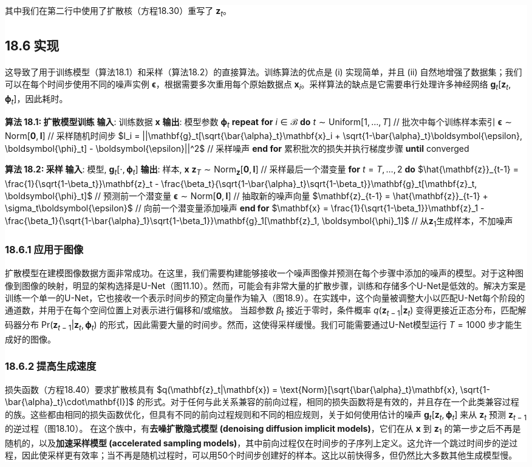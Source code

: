 其中我们在第二行中使用了扩散核（方程18.30）重写了 $\mathbf{z}_t$。

## 18.6 实现

这导致了用于训练模型（算法18.1）和采样（算法18.2）的直接算法。训练算法的优点是 (i) 实现简单，并且 (ii) 自然地增强了数据集；我们可以在每个时间步使用不同的噪声实例 $\boldsymbol{\epsilon}$，根据需要多次重用每个原始数据点 $\mathbf{x}_i$。采样算法的缺点是它需要串行处理许多神经网络 $\mathbf{g}_t[\mathbf{z}_t, \boldsymbol{\phi}_t]$，因此耗时。

**算法 18.1: 扩散模型训练**
**输入**: 训练数据 $\mathbf{x}$
**输出**: 模型参数 $\boldsymbol{\phi}_t$
**repeat**
  **for** $i \in \mathcal{B}$ **do**
    $t \sim \text{Uniform}[1, \dots, T]$  // 批次中每个训练样本索引
    $\boldsymbol{\epsilon} \sim \text{Norm}[\mathbf{0}, \mathbf{I}]$      // 采样随机时间步
    $l_i = ||\mathbf{g}_t[\sqrt{\bar{\alpha}_t}\mathbf{x}_i + \sqrt{1-\bar{\alpha}_t}\boldsymbol{\epsilon}, \boldsymbol{\phi}_t] - \boldsymbol{\epsilon}||^2$ // 采样噪声
  **end for**
  累积批次的损失并执行梯度步骤
**until** converged

**算法 18.2: 采样**
**输入**: 模型, $\mathbf{g}_t[\cdot, \boldsymbol{\phi}_t]$
**输出**: 样本, $\mathbf{x}$
$\mathbf{z}_T \sim \text{Norm}_{\mathbf{z}}[\mathbf{0}, \mathbf{I}]$ // 采样最后一个潜变量
**for** $t=T, \dots, 2$ **do**
  $\hat{\mathbf{z}}_{t-1} = \frac{1}{\sqrt{1-\beta_t}}\mathbf{z}_t - \frac{\beta_t}{\sqrt{1-\bar{\alpha}_t}\sqrt{1-\beta_t}}\mathbf{g}_t[\mathbf{z}_t, \boldsymbol{\phi}_t]$ // 预测前一个潜变量
  $\boldsymbol{\epsilon} \sim \text{Norm}[\mathbf{0}, \mathbf{I}]$ // 抽取新的噪声向量
  $\mathbf{z}_{t-1} = \hat{\mathbf{z}}_{t-1} + \sigma_t\boldsymbol{\epsilon}$ // 向前一个潜变量添加噪声
**end for**
$\mathbf{x} = \frac{1}{\sqrt{1-\beta_1}}\mathbf{z}_1 - \frac{\beta_1}{\sqrt{1-\bar{\alpha}_1}\sqrt{1-\beta_1}}\mathbf{g}_1[\mathbf{z}_1, \boldsymbol{\phi}_1]$ // 从$\mathbf{z}_1$生成样本，不加噪声

### 18.6.1 应用于图像

扩散模型在建模图像数据方面非常成功。在这里，我们需要构建能够接收一个噪声图像并预测在每个步骤中添加的噪声的模型。对于这种图像到图像的映射，明显的架构选择是U-Net（图11.10）。然而，可能会有非常大量的扩散步骤，训练和存储多个U-Net是低效的。解决方案是训练一个单一的U-Net，它也接收一个表示时间步的预定向量作为输入（图18.9）。在实践中，这个向量被调整大小以匹配U-Net每个阶段的通道数，并用于在每个空间位置上对表示进行偏移和/或缩放。
当超参数 $\beta_t$ 接近于零时，条件概率 $q(\mathbf{z}_{t-1}|\mathbf{z}_t)$ 变得更接近正态分布，匹配解码器分布 $\text{Pr}(\mathbf{z}_{t-1}|\mathbf{z}_t, \boldsymbol{\phi}_t)$ 的形式，因此需要大量的时间步。然而，这使得采样缓慢。我们可能需要通过U-Net模型运行 $T=1000$ 步才能生成好的图像。

### 18.6.2 提高生成速度

损失函数（方程18.40）要求扩散核具有 $q(\mathbf{z}_t|\mathbf{x}) = \text{Norm}[\sqrt{\bar{\alpha}_t}\mathbf{x}, \sqrt{1-\bar{\alpha}_t}\cdot\mathbf{I}]$ 的形式。对于任何与此关系兼容的前向过程，相同的损失函数将是有效的，并且存在一个此类兼容过程的族。这些都由相同的损失函数优化，但具有不同的前向过程规则和不同的相应规则，关于如何使用估计的噪声 $\mathbf{g}_t[\mathbf{z}_t, \boldsymbol{\phi}_t]$ 来从 $\mathbf{z}_t$ 预测 $\mathbf{z}_{t-1}$ 的逆过程（图18.10）。
在这个族中，有**去噪扩散隐式模型 (denoising diffusion implicit models)**，它们在从 $\mathbf{x}$ 到 $\mathbf{z}_1$ 的第一步之后不再是随机的，以及**加速采样模型 (accelerated sampling models)**，其中前向过程仅在时间步的子序列上定义。这允许一个跳过时间步的逆过程，因此使采样更有效率；当不再是随机过程时，可以用50个时间步创建好的样本。这比以前快得多，但仍然比大多数其他生成模型慢。
